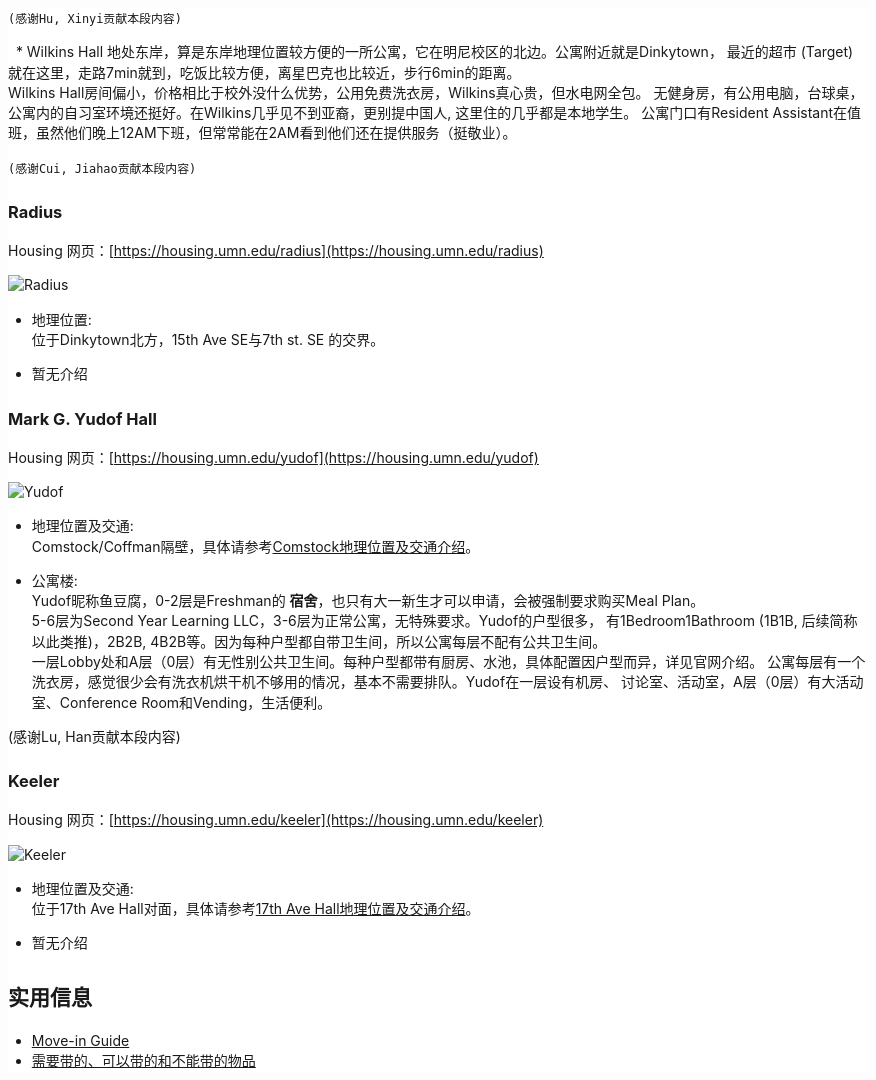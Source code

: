     (感谢Hu, Xinyi贡献本段内容)
   
    * Wilkins Hall 地处东岸，算是东岸地理位置较方便的一所公寓，它在明尼校区的北边。公寓附近就是Dinkytown，
    最近的超市 (Target) 就在这里，走路7min就到，吃饭比较方便，离星巴克也比较近，步行6min的距离。  
    Wilkins Hall房间偏小，价格相比于校外没什么优势，公用免费洗衣房，Wilkins真心贵，但水电网全包。
    无健身房，有公用电脑，台球桌，公寓内的自习室环境还挺好。在Wilkins几乎见不到亚裔，更别提中国人, 这里住的几乎都是本地学生。
    公寓门口有Resident Assistant在值班，虽然他们晚上12AM下班，但常常能在2AM看到他们还在提供服务（挺敬业）。  

    (感谢Cui, Jiahao贡献本段内容)


### Radius

Housing 网页：[https://housing.umn.edu/radius](https://housing.umn.edu/radius)

![Radius](https://www.mingcns.org/images/hrl_dorm_apt/Radius_Apt.png)

* 地理位置:  
位于Dinkytown北方，15th Ave SE与7th st. SE 的交界。

* 暂无介绍


### Mark G. Yudof Hall

Housing 网页：[https://housing.umn.edu/yudof](https://housing.umn.edu/yudof)

![Yudof](https://www.mingcns.org/images/hrl_dorm_apt/Yudof_Hall.png)

* 地理位置及交通:  
Comstock/Coffman隔壁，具体请参考[Comstock地理位置及交通介绍](#comstock-hall)。

* 公寓楼:  
Yudof昵称鱼豆腐，0-2层是Freshman的 **宿舍**，也只有大一新生才可以申请，会被强制要求购买Meal Plan。  
5-6层为Second Year Learning LLC，3-6层为正常公寓，无特殊要求。Yudof的户型很多，
有1Bedroom1Bathroom (1B1B, 后续简称以此类推)，2B2B, 4B2B等。因为每种户型都自带卫生间，所以公寓每层不配有公共卫生间。  
一层Lobby处和A层（0层）有无性别公共卫生间。每种户型都带有厨房、水池，具体配置因户型而异，详见官网介绍。
公寓每层有一个洗衣房，感觉很少会有洗衣机烘干机不够用的情况，基本不需要排队。Yudof在一层设有机房、
讨论室、活动室，A层（0层）有大活动室、Conference Room和Vending，生活便利。

(感谢Lu, Han贡献本段内容)


### Keeler

Housing 网页：[https://housing.umn.edu/keeler](https://housing.umn.edu/keeler)

![Keeler](https://www.mingcns.org/images/hrl_dorm_apt/Keeler_Apt.png)

* 地理位置及交通:  
位于17th Ave Hall对面，具体请参考[17th Ave Hall地理位置及交通介绍](#17th-avenue-hall)。

* 暂无介绍

## 实用信息
* [Move-in Guide](https://housing.umn.edu/move-in)
* [需要带的、可以带的和不能带的物品](https://oneclass.com/blog/university-of-minnesota-twin-cities/288-what-to-bring-to-the-university-of-minnesota3A-the-move-in-day-packing-list.en.html)

